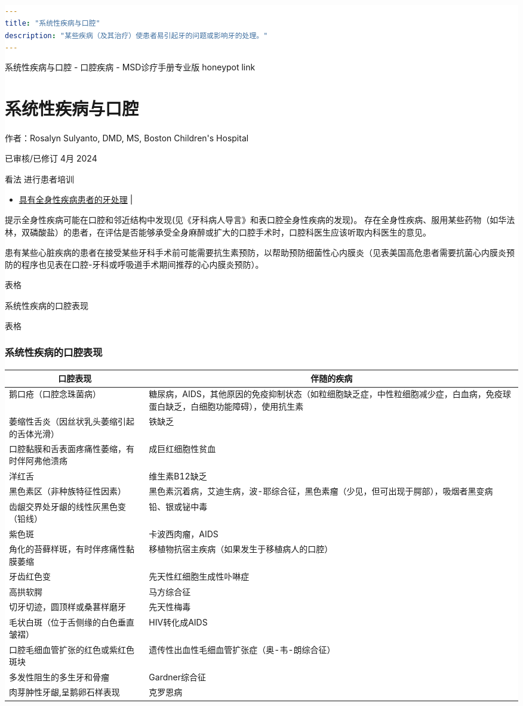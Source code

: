 ```yaml
---
title: "系统性疾病与口腔"
description: "某些疾病（及其治疗）使患者易引起牙的问题或影响牙的处理。"
---
```


﻿系统性疾病与口腔 \- 口腔疾病 \- MSD诊疗手册专业版 honeypot link

# 系统性疾病与口腔

作者：Rosalyn Sulyanto, DMD, MS, Boston Children's Hospital

已审核/已修订 4月 2024

看法 进行患者培训

- [具有全身性疾病患者的牙处理](#具有全身性疾病患者的牙处理_v89961069_zh) \|

提示全身性疾病可能在口腔和邻近结构中发现(见《牙科病人导言》和表口腔全身性疾病的发现)。 存在全身性疾病、服用某些药物（如华法林，双磷酸盐）的患者，在评估是否能够承受全身麻醉或扩大的口腔手术时，口腔科医生应该听取内科医生的意见。

患有某些心脏疾病的患者在接受某些牙科手术前可能需要抗生素预防，以帮助预防细菌性心内膜炎（见表美国高危患者需要抗菌心内膜炎预防的程序也见表在口腔-牙科或呼吸道手术期间推荐的心内膜炎预防）。

表格

系统性疾病的口腔表现

表格

### 系统性疾病的口腔表现

| 口腔表现 | 伴随的疾病 |
| --- | --- |
| 鹅口疮（口腔念珠菌病） | 糖尿病，AIDS，其他原因的免疫抑制状态（如粒细胞缺乏症，中性粒细胞减少症，白血病，免疫球蛋白缺乏，白细胞功能障碍），使用抗生素 |
| 萎缩性舌炎（因丝状乳头萎缩引起的舌体光滑） | 铁缺乏 |
| 口腔黏膜和舌表面疼痛性萎缩，有时伴阿弗他溃疡 | 成巨红细胞性贫血 |
| 洋红舌 | 维生素B12缺乏 |
| 黑色素区（非种族特征性因素） | 黑色素沉着病，艾迪生病，波-耶综合征，黑色素瘤（少见，但可出现于腭部），吸烟者黑变病 |
| 齿龈交界处牙龈的线性灰黑色变（铅线） | 铅、银或铋中毒 |
| 紫色斑 | 卡波西肉瘤，AIDS |
| 角化的苔藓样斑，有时伴疼痛性黏膜萎缩 | 移植物抗宿主疾病（如果发生于移植病人的口腔） |
| 牙齿红色变 | 先天性红细胞生成性卟啉症 |
| 高拱软腭 | 马方综合征 |
| 切牙切迹，圆顶样或桑葚样磨牙 | 先天性梅毒 |
| 毛状白斑（位于舌侧缘的白色垂直皱褶） | HIV转化成AIDS |
| 口腔毛细血管扩张的红色或紫红色斑块 | 遗传性出血性毛细血管扩张症（奥-韦-朗综合征） |
| 多发性阻生的多生牙和骨瘤 | Gardner综合征 |
| 肉芽肿性牙龈,呈鹅卵石样表现 | 克罗恩病 |
